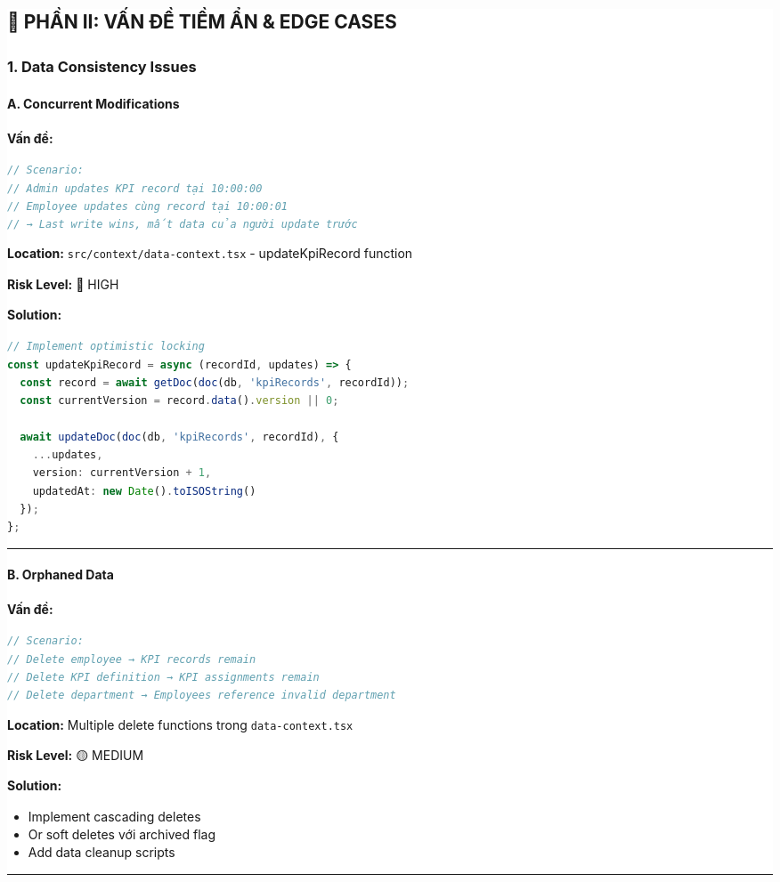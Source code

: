 
## 🚨 PHẦN II: VẤN ĐỀ TIỀM ẨN & EDGE CASES

### 1. Data Consistency Issues

#### A. Concurrent Modifications
**Vấn đề:**
```typescript
// Scenario:
// Admin updates KPI record tại 10:00:00
// Employee updates cùng record tại 10:00:01
// → Last write wins, mất data của người update trước
```

**Location:** `src/context/data-context.tsx` - updateKpiRecord function

**Risk Level:** 🔴 HIGH

**Solution:**
```typescript
// Implement optimistic locking
const updateKpiRecord = async (recordId, updates) => {
  const record = await getDoc(doc(db, 'kpiRecords', recordId));
  const currentVersion = record.data().version || 0;
  
  await updateDoc(doc(db, 'kpiRecords', recordId), {
    ...updates,
    version: currentVersion + 1,
    updatedAt: new Date().toISOString()
  });
};
```

---

#### B. Orphaned Data
**Vấn đề:**
```typescript
// Scenario:
// Delete employee → KPI records remain
// Delete KPI definition → KPI assignments remain
// Delete department → Employees reference invalid department
```

**Location:** Multiple delete functions trong `data-context.tsx`

**Risk Level:** 🟡 MEDIUM

**Solution:**
- Implement cascading deletes
- Or soft deletes với archived flag
- Add data cleanup scripts

---
